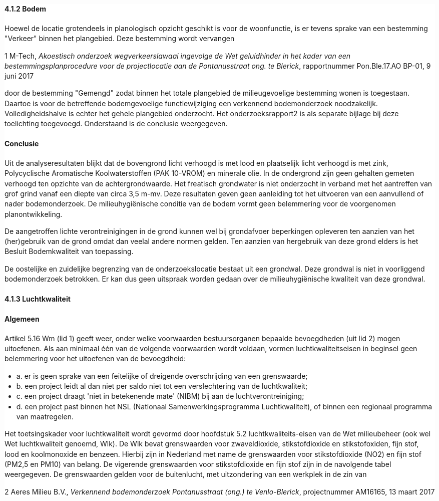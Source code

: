 #### **4.1.2 Bodem**

Hoewel de locatie grotendeels in planologisch opzicht geschikt is voor de woonfunctie, is er tevens sprake van een bestemming "Verkeer" binnen het plangebied. Deze bestemming wordt vervangen

 1 M-Tech, *Akoestisch onderzoek wegverkeerslawaai ingevolge de Wet geluidhinder in het kader van een bestemmingsplanprocedure voor de projectlocatie aan de Pontanusstraat ong. te Blerick*, rapportnummer Pon.Ble.17.AO BP-01, 9 juni 2017

door de bestemming "Gemengd" zodat binnen het totale plangebied de milieugevoelige bestemming wonen is toegestaan. Daartoe is voor de betreffende bodemgevoelige functiewijziging een verkennend bodemonderzoek noodzakelijk. Volledigheidshalve is echter het gehele plangebied onderzocht. Het onderzoeksrapport2 is als separate bijlage bij deze toelichting toegevoegd. Onderstaand is de conclusie weergegeven.

#### **Conclusie**

Uit de analyseresultaten blijkt dat de bovengrond licht verhoogd is met lood en plaatselijk licht verhoogd is met zink, Polycyclische Aromatische Koolwaterstoffen (PAK 10-VROM) en minerale olie. In de ondergrond zijn geen gehalten gemeten verhoogd ten opzichte van de achtergrondwaarde. Het freatisch grondwater is niet onderzocht in verband met het aantreffen van grof grind vanaf een diepte van circa 3,5 m-mv. Deze resultaten geven geen aanleiding tot het uitvoeren van een aanvullend of nader bodemonderzoek. De milieuhygiënische conditie van de bodem vormt geen belemmering voor de voorgenomen planontwikkeling.

De aangetroffen lichte verontreinigingen in de grond kunnen wel bij grondafvoer beperkingen opleveren ten aanzien van het (her)gebruik van de grond omdat dan veelal andere normen gelden. Ten aanzien van hergebruik van deze grond elders is het Besluit Bodemkwaliteit van toepassing.

De oostelijke en zuidelijke begrenzing van de onderzoekslocatie bestaat uit een grondwal. Deze grondwal is niet in voorliggend bodemonderzoek betrokken. Er kan dus geen uitspraak worden gedaan over de milieuhygiënische kwaliteit van deze grondwal.

#### **4.1.3 Luchtkwaliteit**

#### **Algemeen**

Artikel 5.16 Wm (lid 1) geeft weer, onder welke voorwaarden bestuursorganen bepaalde bevoegdheden (uit lid 2) mogen uitoefenen. Als aan minimaal één van de volgende voorwaarden wordt voldaan, vormen luchtkwaliteitseisen in beginsel geen belemmering voor het uitoefenen van de bevoegdheid:

- a. er is geen sprake van een feitelijke of dreigende overschrijding van een grenswaarde;
- b. een project leidt al dan niet per saldo niet tot een verslechtering van de luchtkwaliteit;
- c. een project draagt 'niet in betekenende mate' (NIBM) bij aan de luchtverontreiniging;
- d. een project past binnen het NSL (Nationaal Samenwerkingsprogramma Luchtkwaliteit), of binnen een regionaal programma van maatregelen.

Het toetsingskader voor luchtkwaliteit wordt gevormd door hoofdstuk 5.2 luchtkwaliteits-eisen van de Wet milieubeheer (ook wel Wet luchtkwaliteit genoemd, Wlk). De Wlk bevat grenswaarden voor zwaveldioxide, stikstofdioxide en stikstofoxiden, fijn stof, lood en koolmonoxide en benzeen. Hierbij zijn in Nederland met name de grenswaarden voor stikstofdioxide (NO2) en fijn stof (PM2,5 en PM10) van belang. De vigerende grenswaarden voor stikstofdioxide en fijn stof zijn in de navolgende tabel weergegeven. De grenswaarden gelden voor de buitenlucht, met uitzondering van een werkplek in de zin van

 2 Aeres Milieu B.V., *Verkennend bodemonderzoek Pontanusstraat (ong.) te Venlo-Blerick*, projectnummer AM16165, 13 maart 2017
